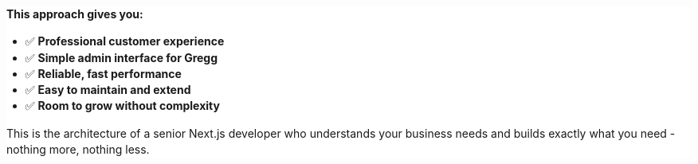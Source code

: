 **This approach gives you:**
- ✅ **Professional customer experience**
- ✅ **Simple admin interface for Gregg**
- ✅ **Reliable, fast performance**
- ✅ **Easy to maintain and extend**
- ✅ **Room to grow without complexity**

This is the architecture of a senior Next.js developer who understands your business needs and builds exactly what you need - nothing more, nothing less. 